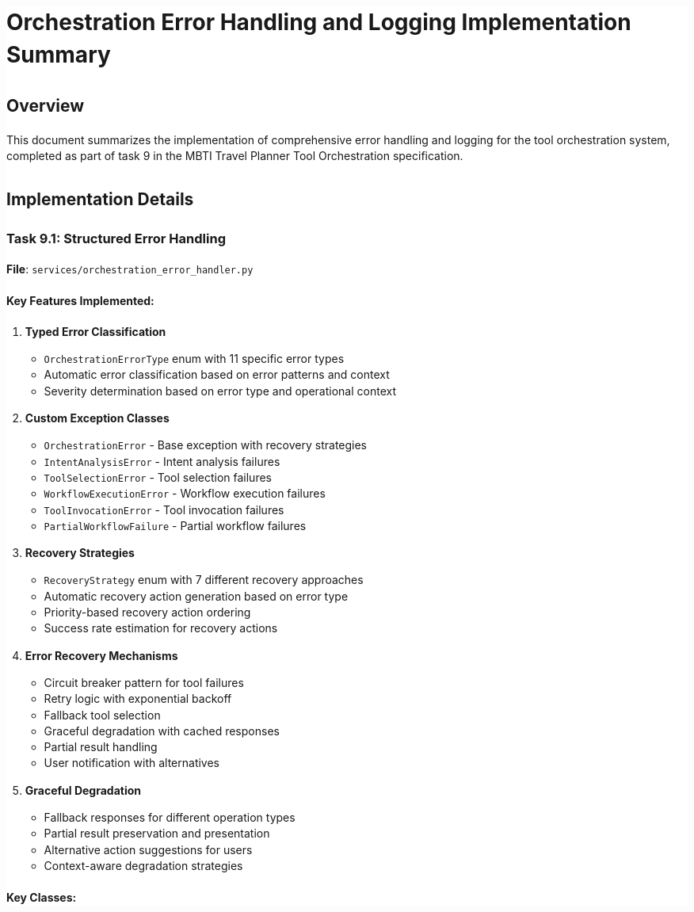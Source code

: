 # Orchestration Error Handling and Logging Implementation Summary

## Overview

This document summarizes the implementation of comprehensive error handling and logging for the tool orchestration system, completed as part of task 9 in the MBTI Travel Planner Tool Orchestration specification.

## Implementation Details

### Task 9.1: Structured Error Handling

**File**: `services/orchestration_error_handler.py`

#### Key Features Implemented:

1. **Typed Error Classification**
   - `OrchestrationErrorType` enum with 11 specific error types
   - Automatic error classification based on error patterns and context
   - Severity determination based on error type and operational context

2. **Custom Exception Classes**
   - `OrchestrationError` - Base exception with recovery strategies
   - `IntentAnalysisError` - Intent analysis failures
   - `ToolSelectionError` - Tool selection failures
   - `WorkflowExecutionError` - Workflow execution failures
   - `ToolInvocationError` - Tool invocation failures
   - `PartialWorkflowFailure` - Partial workflow failures

3. **Recovery Strategies**
   - `RecoveryStrategy` enum with 7 different recovery approaches
   - Automatic recovery action generation based on error type
   - Priority-based recovery action ordering
   - Success rate estimation for recovery actions

4. **Error Recovery Mechanisms**
   - Circuit breaker pattern for tool failures
   - Retry logic with exponential backoff
   - Fallback tool selection
   - Graceful degradation with cached responses
   - Partial result handling
   - User notification with alternatives

5. **Graceful Degradation**
   - Fallback responses for different operation types
   - Partial result preservation and presentation
   - Alternative action suggestions for users
   - Context-aware degradation strategies

#### Key Classes:
